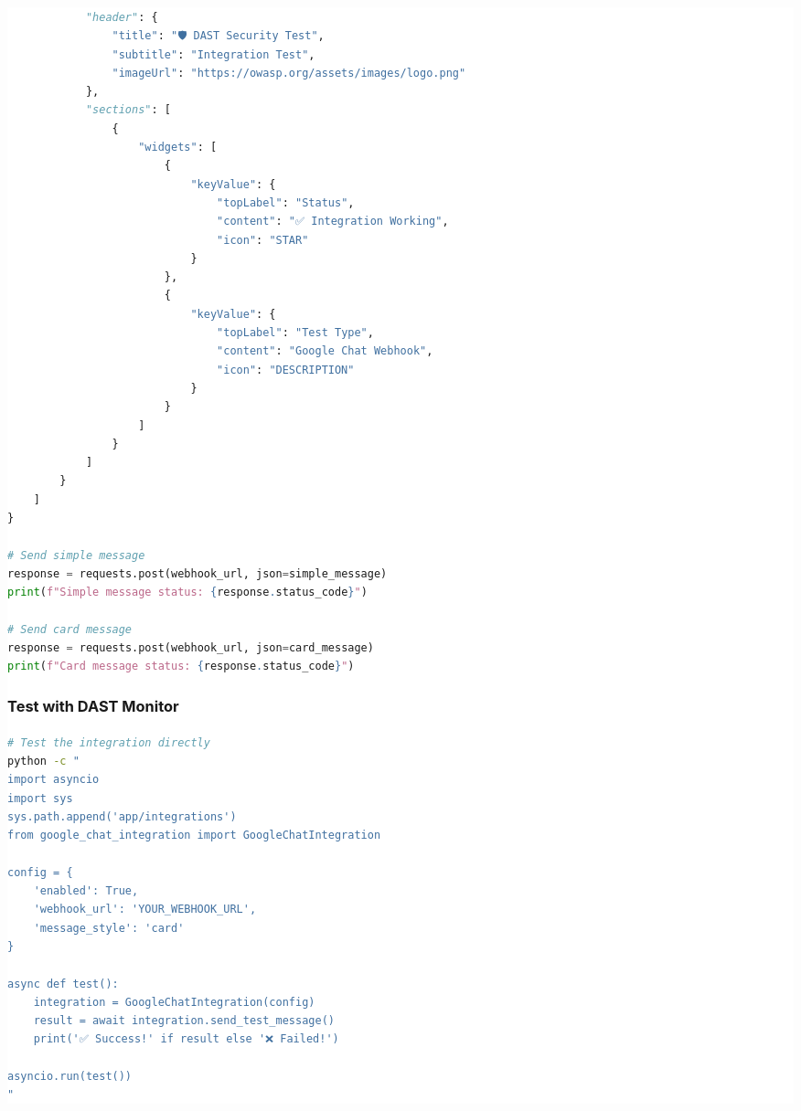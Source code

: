 ```python
            "header": {
                "title": "🛡️ DAST Security Test",
                "subtitle": "Integration Test",
                "imageUrl": "https://owasp.org/assets/images/logo.png"
            },
            "sections": [
                {
                    "widgets": [
                        {
                            "keyValue": {
                                "topLabel": "Status",
                                "content": "✅ Integration Working",
                                "icon": "STAR"
                            }
                        },
                        {
                            "keyValue": {
                                "topLabel": "Test Type",
                                "content": "Google Chat Webhook",
                                "icon": "DESCRIPTION"
                            }
                        }
                    ]
                }
            ]
        }
    ]
}

# Send simple message
response = requests.post(webhook_url, json=simple_message)
print(f"Simple message status: {response.status_code}")

# Send card message
response = requests.post(webhook_url, json=card_message)
print(f"Card message status: {response.status_code}")
```

### Test with DAST Monitor

```bash
# Test the integration directly
python -c "
import asyncio
import sys
sys.path.append('app/integrations')
from google_chat_integration import GoogleChatIntegration

config = {
    'enabled': True,
    'webhook_url': 'YOUR_WEBHOOK_URL',
    'message_style': 'card'
}

async def test():
    integration = GoogleChatIntegration(config)
    result = await integration.send_test_message()
    print('✅ Success!' if result else '❌ Failed!')

asyncio.run(test())
"
```
